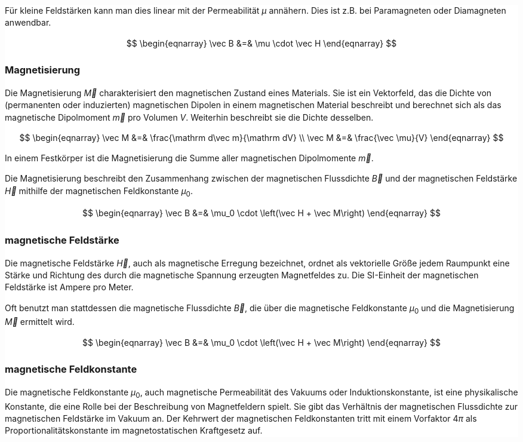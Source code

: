 Für kleine Feldstärken kann man dies linear mit der Permeabilität $\mu$ annähern. Dies ist z.B. bei Paramagneten oder Diamagneten anwendbar.

$$
\begin{eqnarray}
    \vec B &=& \mu \cdot \vec H
\end{eqnarray}
$$

### Magnetisierung
Die Magnetisierung $\vec M$ charakterisiert den magnetischen Zustand eines Materials. Sie ist ein Vektorfeld, das die Dichte von (permanenten oder induzierten) magnetischen Dipolen in einem magnetischen Material beschreibt und berechnet sich als das magnetische Dipolmoment $\vec m$ pro Volumen $V$. Weiterhin beschreibt sie die Dichte desselben.

$$
\begin{eqnarray}
    \vec M &=& \frac{\mathrm d\vec m}{\mathrm dV} \\
    \vec M &=& \frac{\vec \mu}{V}
\end{eqnarray}
$$

In einem Festkörper ist die Magnetisierung die Summe aller magnetischen Dipolmomente $\vec m$.

Die Magnetisierung beschreibt den Zusammenhang zwischen der magnetischen Flussdichte $\vec B$ und der magnetischen Feldstärke $\vec H$ mithilfe der magnetischen Feldkonstante $\mu_0$.

$$
\begin{eqnarray}
 \vec B &=& \mu_0 \cdot \left(\vec H + \vec M\right)
\end{eqnarray}
$$

### magnetische Feldstärke
Die magnetische Feldstärke $\vec H$, auch als magnetische Erregung bezeichnet, ordnet als vektorielle Größe jedem Raumpunkt eine Stärke und Richtung des durch die magnetische Spannung erzeugten Magnetfeldes zu. Die SI-Einheit der magnetischen Feldstärke ist Ampere pro Meter.

Oft benutzt man stattdessen die magnetische Flussdichte $\vec B$, die über die magnetische Feldkonstante $\mu_0$ und die Magnetisierung $\vec M$ ermittelt wird.

$$
\begin{eqnarray}
    \vec B &=& \mu_0 \cdot \left(\vec H + \vec M\right)
\end{eqnarray}
$$

### magnetische Feldkonstante
Die magnetische Feldkonstante $\mu_0$, auch magnetische Permeabilität des Vakuums oder Induktionskonstante, ist eine physikalische Konstante, die eine Rolle bei der Beschreibung von Magnetfeldern spielt. Sie gibt das Verhältnis der magnetischen Flussdichte zur magnetischen Feldstärke im Vakuum an. Der Kehrwert der magnetischen Feldkonstanten tritt mit einem Vorfaktor $4\pi$ als Proportionalitätskonstante im magnetostatischen Kraftgesetz auf.
